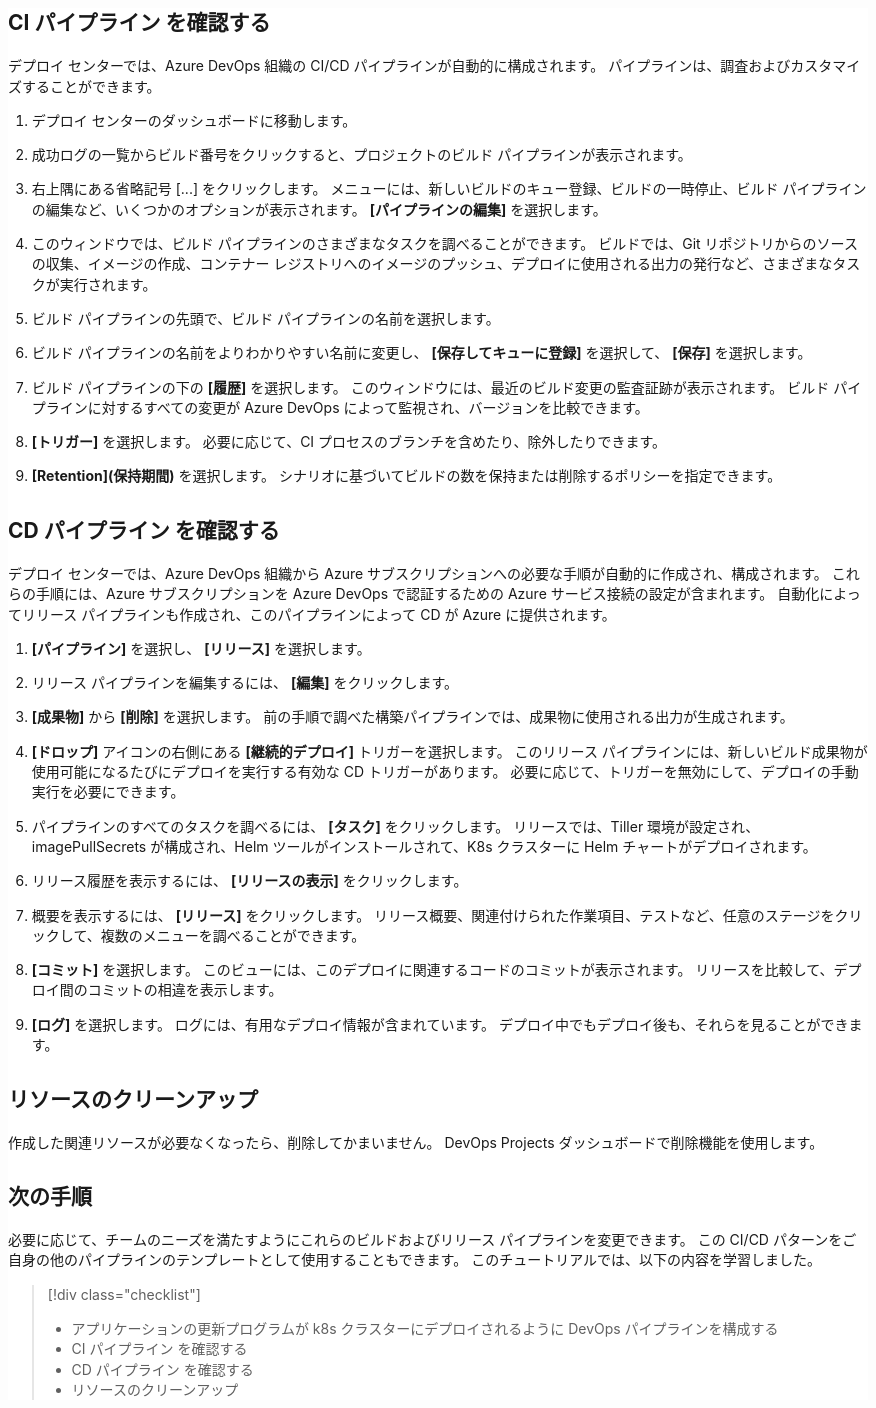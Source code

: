 ## <a name="examine-the-ci-pipeline"></a>CI パイプライン を確認する

デプロイ センターでは、Azure DevOps 組織の CI/CD パイプラインが自動的に構成されます。 パイプラインは、調査およびカスタマイズすることができます。 

1. デプロイ センターのダッシュボードに移動します。  

1. 成功ログの一覧からビルド番号をクリックすると、プロジェクトのビルド パイプラインが表示されます。 

1. 右上隅にある省略記号 [...] をクリックします。 メニューには、新しいビルドのキュー登録、ビルドの一時停止、ビルド パイプラインの編集など、いくつかのオプションが表示されます。 **[パイプラインの編集]** を選択します。 

1. このウィンドウでは、ビルド パイプラインのさまざまなタスクを調べることができます。 ビルドでは、Git リポジトリからのソースの収集、イメージの作成、コンテナー レジストリへのイメージのプッシュ、デプロイに使用される出力の発行など、さまざまなタスクが実行されます。

1. ビルド パイプラインの先頭で、ビルド パイプラインの名前を選択します。

1. ビルド パイプラインの名前をよりわかりやすい名前に変更し、 **[保存してキューに登録]** を選択して、 **[保存]** を選択します。

1. ビルド パイプラインの下の **[履歴]** を選択します。 このウィンドウには、最近のビルド変更の監査証跡が表示されます。 ビルド パイプラインに対するすべての変更が Azure DevOps によって監視され、バージョンを比較できます。

1. **[トリガー]** を選択します。 必要に応じて、CI プロセスのブランチを含めたり、除外したりできます。

1. **[Retention]\(保持期間\)** を選択します。 シナリオに基づいてビルドの数を保持または削除するポリシーを指定できます。

## <a name="examine-the-cd-pipeline"></a>CD パイプライン を確認する

デプロイ センターでは、Azure DevOps 組織から Azure サブスクリプションへの必要な手順が自動的に作成され、構成されます。 これらの手順には、Azure サブスクリプションを Azure DevOps で認証するための Azure サービス接続の設定が含まれます。 自動化によってリリース パイプラインも作成され、このパイプラインによって CD が Azure に提供されます。

1. **[パイプライン]** を選択し、 **[リリース]** を選択します。

1. リリース パイプラインを編集するには、 **[編集]** をクリックします。

1. **[成果物]** から **[削除]** を選択します。 前の手順で調べた構築パイプラインでは、成果物に使用される出力が生成されます。 

1. **[ドロップ]** アイコンの右側にある **[継続的デプロイ]** トリガーを選択します。 このリリース パイプラインには、新しいビルド成果物が使用可能になるたびにデプロイを実行する有効な CD トリガーがあります。 必要に応じて、トリガーを無効にして、デプロイの手動実行を必要にできます。

1. パイプラインのすべてのタスクを調べるには、 **[タスク]** をクリックします。 リリースでは、Tiller 環境が設定され、imagePullSecrets が構成され、Helm ツールがインストールされて、K8s クラスターに Helm チャートがデプロイされます。

1. リリース履歴を表示するには、 **[リリースの表示]** をクリックします。 

1. 概要を表示するには、 **[リリース]** をクリックします。 リリース概要、関連付けられた作業項目、テストなど、任意のステージをクリックして、複数のメニューを調べることができます。 

1. **[コミット]** を選択します。 このビューには、このデプロイに関連するコードのコミットが表示されます。 リリースを比較して、デプロイ間のコミットの相違を表示します。

1. **[ログ]** を選択します。 ログには、有用なデプロイ情報が含まれています。 デプロイ中でもデプロイ後も、それらを見ることができます。

## <a name="clean-up-resources"></a>リソースのクリーンアップ

作成した関連リソースが必要なくなったら、削除してかまいません。 DevOps Projects ダッシュボードで削除機能を使用します。

## <a name="next-steps"></a>次の手順

必要に応じて、チームのニーズを満たすようにこれらのビルドおよびリリース パイプラインを変更できます。 この CI/CD パターンをご自身の他のパイプラインのテンプレートとして使用することもできます。 このチュートリアルでは、以下の内容を学習しました。

> [!div class="checklist"]
> * アプリケーションの更新プログラムが k8s クラスターにデプロイされるように DevOps パイプラインを構成する
> * CI パイプライン を確認する
> * CD パイプライン を確認する
> * リソースのクリーンアップ
